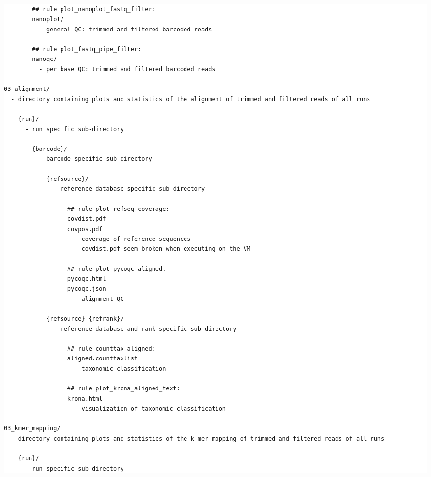             ## rule plot_nanoplot_fastq_filter:
            nanoplot/
              - general QC: trimmed and filtered barcoded reads

            ## rule plot_fastq_pipe_filter:
            nanoqc/
              - per base QC: trimmed and filtered barcoded reads

    03_alignment/
      - directory containing plots and statistics of the alignment of trimmed and filtered reads of all runs

        {run}/
          - run specific sub-directory

            {barcode}/
              - barcode specific sub-directory

                {refsource}/
                  - reference database specific sub-directory

                      ## rule plot_refseq_coverage:
                      covdist.pdf
                      covpos.pdf
                        - coverage of reference sequences
                        - covdist.pdf seem broken when executing on the VM

                      ## rule plot_pycoqc_aligned:
                      pycoqc.html
                      pycoqc.json
                        - alignment QC

                {refsource}_{refrank}/
                  - reference database and rank specific sub-directory

                      ## rule counttax_aligned:
                      aligned.counttaxlist
                        - taxonomic classification

                      ## rule plot_krona_aligned_text:
                      krona.html
                        - visualization of taxonomic classification

    03_kmer_mapping/
      - directory containing plots and statistics of the k-mer mapping of trimmed and filtered reads of all runs

        {run}/
          - run specific sub-directory
